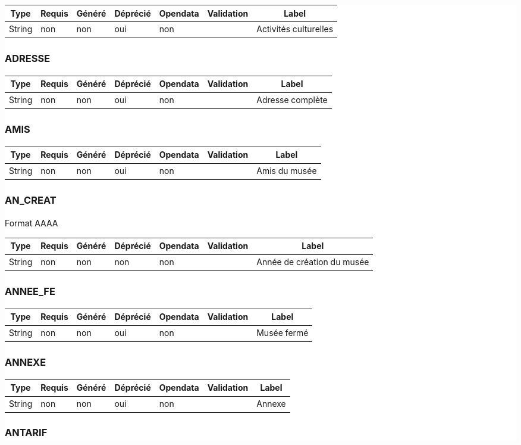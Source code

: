 |Type|Requis|Généré|Déprécié|Opendata|Validation|Label|
|----|------|------|------|--------|----------|-----|
|String|non|non|oui|non||Activités culturelles|

### ADRESSE





|Type|Requis|Généré|Déprécié|Opendata|Validation|Label|
|----|------|------|------|--------|----------|-----|
|String|non|non|oui|non||Adresse complète|

### AMIS





|Type|Requis|Généré|Déprécié|Opendata|Validation|Label|
|----|------|------|------|--------|----------|-----|
|String|non|non|oui|non||Amis du musée|

### AN_CREAT
Format AAAA




|Type|Requis|Généré|Déprécié|Opendata|Validation|Label|
|----|------|------|------|--------|----------|-----|
|String|non|non|non|non||Année de création du musée|

### ANNEE_FE





|Type|Requis|Généré|Déprécié|Opendata|Validation|Label|
|----|------|------|------|--------|----------|-----|
|String|non|non|oui|non||Musée fermé|

### ANNEXE





|Type|Requis|Généré|Déprécié|Opendata|Validation|Label|
|----|------|------|------|--------|----------|-----|
|String|non|non|oui|non||Annexe|

### ANTARIF


